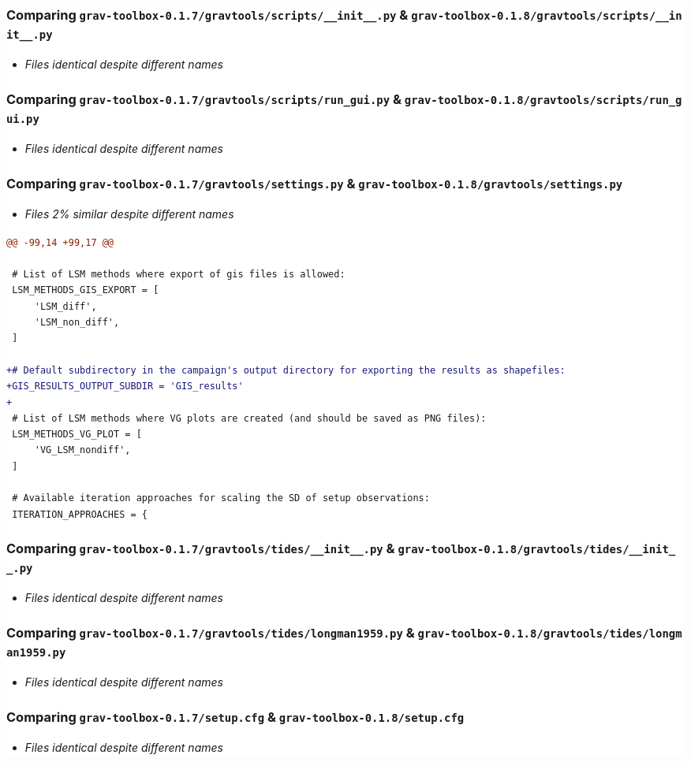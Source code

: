 ### Comparing `grav-toolbox-0.1.7/gravtools/scripts/__init__.py` & `grav-toolbox-0.1.8/gravtools/scripts/__init__.py`

 * *Files identical despite different names*

### Comparing `grav-toolbox-0.1.7/gravtools/scripts/run_gui.py` & `grav-toolbox-0.1.8/gravtools/scripts/run_gui.py`

 * *Files identical despite different names*

### Comparing `grav-toolbox-0.1.7/gravtools/settings.py` & `grav-toolbox-0.1.8/gravtools/settings.py`

 * *Files 2% similar despite different names*

```diff
@@ -99,14 +99,17 @@
 
 # List of LSM methods where export of gis files is allowed:
 LSM_METHODS_GIS_EXPORT = [
     'LSM_diff',
     'LSM_non_diff',
 ]
 
+# Default subdirectory in the campaign's output directory for exporting the results as shapefiles:
+GIS_RESULTS_OUTPUT_SUBDIR = 'GIS_results'
+
 # List of LSM methods where VG plots are created (and should be saved as PNG files):
 LSM_METHODS_VG_PLOT = [
     'VG_LSM_nondiff',
 ]
 
 # Available iteration approaches for scaling the SD of setup observations:
 ITERATION_APPROACHES = {
```

### Comparing `grav-toolbox-0.1.7/gravtools/tides/__init__.py` & `grav-toolbox-0.1.8/gravtools/tides/__init__.py`

 * *Files identical despite different names*

### Comparing `grav-toolbox-0.1.7/gravtools/tides/longman1959.py` & `grav-toolbox-0.1.8/gravtools/tides/longman1959.py`

 * *Files identical despite different names*

### Comparing `grav-toolbox-0.1.7/setup.cfg` & `grav-toolbox-0.1.8/setup.cfg`

 * *Files identical despite different names*

